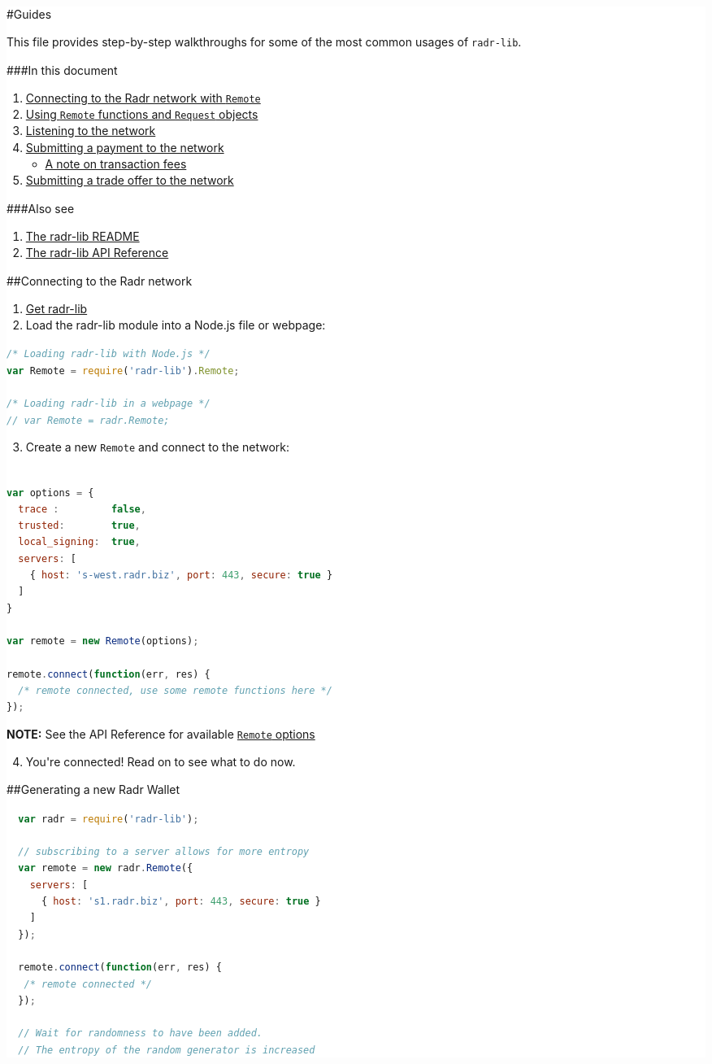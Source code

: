 #Guides

This file provides step-by-step walkthroughs for some of the most common usages of `radr-lib`.

###In this document

1. [Connecting to the Radr network with `Remote`](GUIDES.md#connecting-to-the-radr-network)
2. [Using `Remote` functions and `Request` objects](GUIDES.md#sending-radrd-API-requests)
3. [Listening to the network](GUIDES.md#listening-to-the-network)
4. [Submitting a payment to the network](GUIDES.md#submitting-a-payment-to-the-network)
   * [A note on transaction fees](GUIDES.md#a-note-on-transaction-fees)
5. [Submitting a trade offer to the network](GUIDES.md#submitting-a-trade-offer-to-the-network)

###Also see

1. [The radr-lib README](../README.md)
2. [The radr-lib API Reference](REFERENCE.md)

##Connecting to the Radr network

1. [Get radr-lib](README.md#getting-radr-lib)
2. Load the radr-lib module into a Node.js file or webpage:
  ```js
  /* Loading radr-lib with Node.js */
  var Remote = require('radr-lib').Remote;

  /* Loading radr-lib in a webpage */
  // var Remote = radr.Remote;
  ```
3. Create a new `Remote` and connect to the network:
  ```js

  var options = {
    trace :         false,
    trusted:        true,
    local_signing:  true,
    servers: [
      { host: 's-west.radr.biz', port: 443, secure: true }
    ]
  }

  var remote = new Remote(options);

  remote.connect(function(err, res) {
    /* remote connected, use some remote functions here */
  });
  ```
  __NOTE:__ See the API Reference for available [`Remote` options](REFERENCE.md#1-remote-options)

4. You're connected! Read on to see what to do now.

##Generating a new Radr Wallet

  ```js
    var radr = require('radr-lib');

    // subscribing to a server allows for more entropy
    var remote = new radr.Remote({
      servers: [
        { host: 's1.radr.biz', port: 443, secure: true }
      ]
    });

    remote.connect(function(err, res) {
     /* remote connected */
    });

    // Wait for randomness to have been added.
    // The entropy of the random generator is increased
  ```
